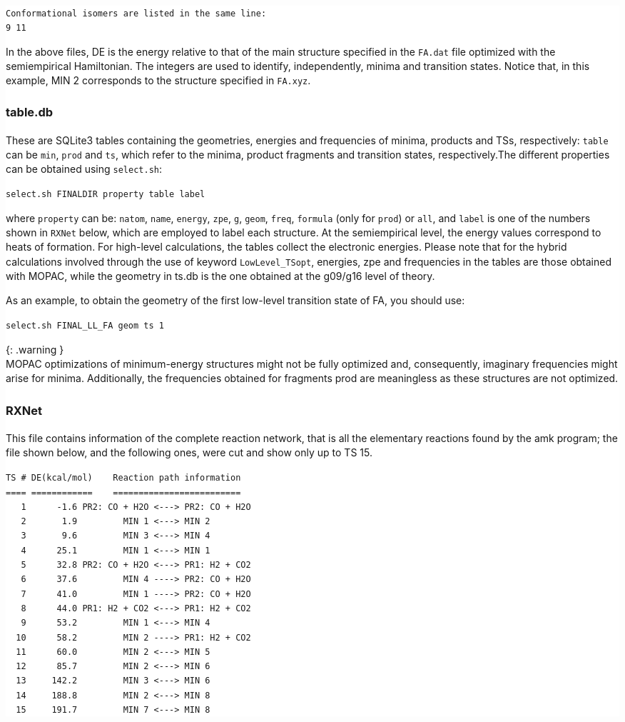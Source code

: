 ```
Conformational isomers are listed in the same line:
9 11
```
In the above files, DE is the energy relative to that of the main structure specified in the `FA.dat` file
optimized with the semiempirical Hamiltonian. The integers are used to identify, independently, minima
and transition states. Notice that, in this example, MIN 2 corresponds to the structure specified in `FA.xyz`.

### table.db 

These are SQLite3 tables containing the geometries, energies
and frequencies of minima, products and TSs, respectively: `table` can be `min`, `prod` and `ts`, which refer to the minima, product fragments and transition states, respectively.The different properties can be obtained using `select.sh`:
```bash
select.sh FINALDIR property table label
```
where `property` can be: `natom`, `name`, `energy`, `zpe`, `g`, `geom`, `freq`, `formula` (only for `prod`) or `all`, and `label` is one of the numbers shown in `RXNet` below, which are employed to label each structure. At the semiempirical level, the energy values correspond to heats of formation. For high-level calculations, the tables collect the electronic energies. Please note that for the hybrid calculations involved through the use of keyword `LowLevel_TSopt`, energies, zpe and frequencies in the tables are those obtained with MOPAC, while the geometry in ts.db is the one obtained at the g09/g16 level of theory.

As an example, to obtain the geometry of the first low-level transition state of FA, you should use:
```bash
select.sh FINAL_LL_FA geom ts 1
```
{: .warning }   
MOPAC optimizations of minimum-energy structures might not be fully optimized and,
consequently, imaginary frequencies might arise for minima. Additionally, the frequencies obtained for
fragments prod are meaningless as these structures are not optimized.

### RXNet 

This file contains information of the complete reaction network, that is all the elementary reactions found by the amk program; the file shown below, and the following ones, were cut and show only up to TS 15.
```
TS # DE(kcal/mol)    Reaction path information
==== ============    =========================
   1      -1.6 PR2: CO + H2O <---> PR2: CO + H2O
   2       1.9         MIN 1 <---> MIN 2
   3       9.6         MIN 3 <---> MIN 4
   4      25.1         MIN 1 <---> MIN 1
   5      32.8 PR2: CO + H2O <---> PR1: H2 + CO2
   6      37.6         MIN 4 ----> PR2: CO + H2O
   7      41.0         MIN 1 ----> PR2: CO + H2O
   8      44.0 PR1: H2 + CO2 <---> PR1: H2 + CO2
   9      53.2         MIN 1 <---> MIN 4
  10      58.2         MIN 2 ----> PR1: H2 + CO2
  11      60.0         MIN 2 <---> MIN 5
  12      85.7         MIN 2 <---> MIN 6
  13     142.2         MIN 3 <---> MIN 6
  14     188.8         MIN 2 <---> MIN 8
  15     191.7         MIN 7 <---> MIN 8
```